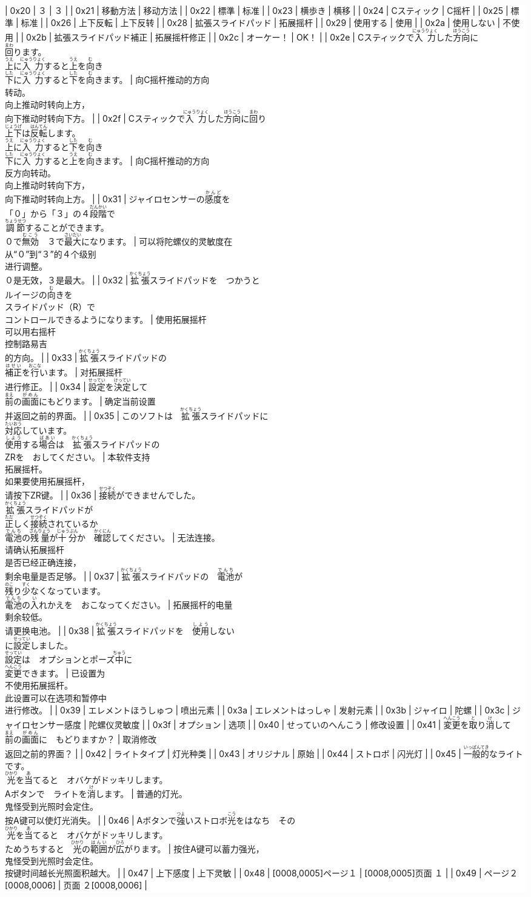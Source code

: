 | 0x20 | ３ | ３ |
| 0x21 | 移動方法 | 移动方法 |
| 0x22 | 標準 | 标准 |
| 0x23 | 横歩き | 横移 |
| 0x24 | Cスティック | C摇杆 |
| 0x25 | 標準 | 标准 |
| 0x26 | 上下反転 | 上下反转 |
| 0x28 | 拡張スライドパッド | 拓展摇杆 |
| 0x29 | 使用する | 使用 |
| 0x2a | 使用しない | 不使用 |
| 0x2b | 拡張スライドパッド補正 | 拓展摇杆修正 |
| 0x2c | オーケー！ | OK！ |
| 0x2e | Cスティックで<ruby>入力<rt>にゅうりょく</rt></ruby>した<ruby>方向<rt>ほうこう</rt></ruby>に<br><ruby>回<rt>まわ</rt></ruby>ります。<br><ruby>上<rt>うえ</rt></ruby>に<ruby>入力<rt>にゅうりょく</rt></ruby>すると<ruby>上<rt>うえ</rt></ruby>を<ruby>向<rt>む</rt></ruby>き<br><ruby>下<rt>した</rt></ruby>に<ruby>入力<rt>にゅうりょく</rt></ruby>すると<ruby>下<rt>した</rt></ruby>を<ruby>向<rt>む</rt></ruby>きます。 | 向C摇杆推动的方向<br>转动。<br>向上推动时转向上方，<br>向下推动时转向下方。 |
| 0x2f | Cスティックで<ruby>入力<rt>にゅうりょく</rt></ruby>した<ruby>方向<rt>ほうこう</rt></ruby>に<ruby>回<rt>まわ</rt></ruby>り<br><ruby>上下<rt>じょうげ</rt></ruby>は<ruby>反転<rt>はんてん</rt></ruby>します。<br><ruby>上<rt>うえ</rt></ruby>に<ruby>入力<rt>にゅうりょく</rt></ruby>すると<ruby>下<rt>した</rt></ruby>を<ruby>向<rt>む</rt></ruby>き<br><ruby>下<rt>した</rt></ruby>に<ruby>入力<rt>にゅうりょく</rt></ruby>すると<ruby>上<rt>うえ</rt></ruby>を<ruby>向<rt>む</rt></ruby>きます。 | 向C摇杆推动的方向<br>反方向转动。<br>向上推动时转向下方，<br>向下推动时转向上方。 |
| 0x31 | ジャイロセンサーの<ruby>感度<rt>かんど</rt></ruby>を<br>「０」から「３」の４<ruby>段階<rt>だんかい</rt></ruby>で<br><ruby>調節<rt>ちょうせつ</rt></ruby>することができます。<br>０で<ruby>無効<rt>むこう</rt></ruby>　３で<ruby>最大<rt>さいだい</rt></ruby>になります。 | 可以将陀螺仪的灵敏度在<br>从“０”到“３”的４个级别<br>进行调整。<br>０是无效，３是最大。 |
| 0x32 | <ruby>拡張<rt>かくちょう</rt></ruby>スライドパッドを　つかうと<br>ルイージの<ruby>向<rt>む</rt></ruby>きを<br>スライドパッド（R）で<br>コントロールできるようになります。 | 使用拓展摇杆<br>可以用右摇杆<br>控制路易吉<br>的方向。 |
| 0x33 | <ruby>拡張<rt>かくちょう</rt></ruby>スライドパッドの<br><ruby>補正<rt>ほせい</rt></ruby>を<ruby>行<rt>おこな</rt></ruby>います。 | 对拓展摇杆<br>进行修正。 |
| 0x34 | <ruby>設定<rt>せってい</rt></ruby>を<ruby>決定<rt>けってい</rt></ruby>して<br><ruby>前<rt>まえ</rt></ruby>の<ruby>画面<rt>がめん</rt></ruby>にもどります。 | 确定当前设置<br>并返回之前的界面。 |
| 0x35 | このソフトは　<ruby>拡張<rt>かくちょう</rt></ruby>スライドパッドに<br><ruby>対応<rt>たいおう</rt></ruby>しています。<br><ruby>使用<rt>しよう</rt></ruby>する<ruby>場合<rt>ばあい</rt></ruby>は　<ruby>拡張<rt>かくちょう</rt></ruby>スライドパッドの<br>ZRを　おしてください。 | 本软件支持<br>拓展摇杆。<br>如果要使用拓展摇杆，<br>请按下ZR键。 |
| 0x36 | <ruby>接続<rt>せつぞく</rt></ruby>ができませんでした。<br><ruby>拡張<rt>かくちょう</rt></ruby>スライドパッドが<br><ruby>正<rt>ただ</rt></ruby>しく<ruby>接続<rt>せつぞく</rt></ruby>されているか<br><ruby>電池<rt>でんち</rt></ruby>の<ruby>残量<rt>ざんりょう</rt></ruby>が<ruby>十分<rt>じゅうぶん</rt></ruby>か　<ruby>確認<rt>かくにん</rt></ruby>してください。 | 无法连接。<br>请确认拓展摇杆<br>是否已经正确连接，<br>剩余电量是否足够。 |
| 0x37 | <ruby>拡張<rt>かくちょう</rt></ruby>スライドパッドの　<ruby>電池<rt>でんち</rt></ruby>が<br><ruby>残<rt>のこ</rt></ruby>り<ruby>少<rt>すく</rt></ruby>なくなっています。<br><ruby>電池<rt>でんち</rt></ruby>の<ruby>入<rt>い</rt></ruby>れかえを　おこなってください。 | 拓展摇杆的电量<br>剩余较低。<br>请更换电池。 |
| 0x38 | <ruby>拡張<rt>かくちょう</rt></ruby>スライドパッドを　<ruby>使用<rt>しよう</rt></ruby>しない<br>に<ruby>設定<rt>せってい</rt></ruby>しました。<br><ruby>設定<rt>せってい</rt></ruby>は　オプションとポーズ<ruby>中<rt>ちゅう</rt></ruby>に<br><ruby>変更<rt>へんこう</rt></ruby>できます。 | 已设置为<br>不使用拓展摇杆。<br>此设置可以在选项和暂停中<br>进行修改。 |
| 0x39 | エレメントほうしゅつ | 喷出元素 |
| 0x3a | エレメントはっしゃ | 发射元素 |
| 0x3b | ジャイロ | 陀螺 |
| 0x3c | ジャイロセンサー感度 | 陀螺仪灵敏度 |
| 0x3f | オプション | 选项 |
| 0x40 | せっていのへんこう | 修改设置 |
| 0x41 | <ruby>変更<rt>へんこう</rt></ruby>を<ruby>取<rt>と</rt></ruby>り<ruby>消<rt>け</rt></ruby>して<br><ruby>前<rt>まえ</rt></ruby>の<ruby>画面<rt>がめん</rt></ruby>に　もどりますか？ | 取消修改<br>返回之前的界面？ |
| 0x42 | ライトタイプ | 灯光种类 |
| 0x43 | オリジナル | 原始 |
| 0x44 | ストロボ | 闪光灯 |
| 0x45 | <ruby>一般的<rt>いっぱんてき</rt></ruby>なライトです。<br><ruby>光<rt>ひかり</rt></ruby>を<ruby>当<rt>あ</rt></ruby>てると　オバケがドッキリします。<br>Aボタンで　ライトを<ruby>消<rt>け</rt></ruby>します。 | 普通的灯光。<br>鬼怪受到光照时会定住。<br>按A键可以使灯光消失。 |
| 0x46 | Aボタンで<ruby>強<rt>つよ</rt></ruby>いストロボ<ruby>光<rt>こう</rt></ruby>をはなち　その<br><ruby>光<rt>ひかり</rt></ruby>を<ruby>当<rt>あ</rt></ruby>てると　オバケがドッキリします。<br>ためうちすると　<ruby>光<rt>ひかり</rt></ruby>の<ruby>範囲<rt>はんい</rt></ruby>が<ruby>広<rt>ひろ</rt></ruby>がります。 | 按住A键可以蓄力强光，<br>鬼怪受到光照时会定住。<br>按键时间越长光照面积越大。 |
| 0x47 | 上下感度 | 上下灵敏 |
| 0x48 | [0008,0005]ページ１ | [0008,0005]页面 １ |
| 0x49 | ページ２[0008,0006] | 页面 ２[0008,0006] |